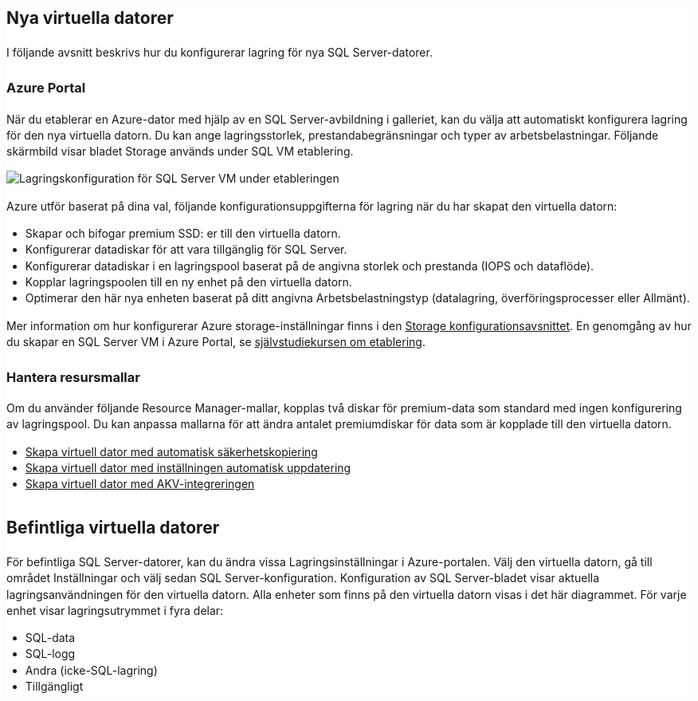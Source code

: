 ## <a name="new-vms"></a>Nya virtuella datorer

I följande avsnitt beskrivs hur du konfigurerar lagring för nya SQL Server-datorer.

### <a name="azure-portal"></a>Azure Portal

När du etablerar en Azure-dator med hjälp av en SQL Server-avbildning i galleriet, kan du välja att automatiskt konfigurera lagring för den nya virtuella datorn. Du kan ange lagringsstorlek, prestandabegränsningar och typer av arbetsbelastningar. Följande skärmbild visar bladet Storage används under SQL VM etablering.

![Lagringskonfiguration för SQL Server VM under etableringen](./media/virtual-machines-windows-sql-storage-configuration/sql-vm-storage-configuration-provisioning.png)

Azure utför baserat på dina val, följande konfigurationsuppgifterna för lagring när du har skapat den virtuella datorn:

* Skapar och bifogar premium SSD: er till den virtuella datorn.
* Konfigurerar datadiskar för att vara tillgänglig för SQL Server.
* Konfigurerar datadiskar i en lagringspool baserat på de angivna storlek och prestanda (IOPS och dataflöde).
* Kopplar lagringspoolen till en ny enhet på den virtuella datorn.
* Optimerar den här nya enheten baserat på ditt angivna Arbetsbelastningstyp (datalagring, överföringsprocesser eller Allmänt).

Mer information om hur konfigurerar Azure storage-inställningar finns i den [Storage konfigurationsavsnittet](#storage-configuration). En genomgång av hur du skapar en SQL Server VM i Azure Portal, se [självstudiekursen om etablering](virtual-machines-windows-portal-sql-server-provision.md).

### <a name="resource-manage-templates"></a>Hantera resursmallar

Om du använder följande Resource Manager-mallar, kopplas två diskar för premium-data som standard med ingen konfigurering av lagringspool. Du kan anpassa mallarna för att ändra antalet premiumdiskar för data som är kopplade till den virtuella datorn.

* [Skapa virtuell dator med automatisk säkerhetskopiering](https://github.com/Azure/azure-quickstart-templates/tree/master/201-vm-sql-full-autobackup)
* [Skapa virtuell dator med inställningen automatisk uppdatering](https://github.com/Azure/azure-quickstart-templates/tree/master/201-vm-sql-full-autopatching)
* [Skapa virtuell dator med AKV-integreringen](https://github.com/Azure/azure-quickstart-templates/tree/master/201-vm-sql-full-keyvault)

## <a name="existing-vms"></a>Befintliga virtuella datorer

För befintliga SQL Server-datorer, kan du ändra vissa Lagringsinställningar i Azure-portalen. Välj den virtuella datorn, gå till området Inställningar och välj sedan SQL Server-konfiguration. Konfiguration av SQL Server-bladet visar aktuella lagringsanvändningen för den virtuella datorn. Alla enheter som finns på den virtuella datorn visas i det här diagrammet. För varje enhet visar lagringsutrymmet i fyra delar:

* SQL-data
* SQL-logg
* Andra (icke-SQL-lagring)
* Tillgängligt
